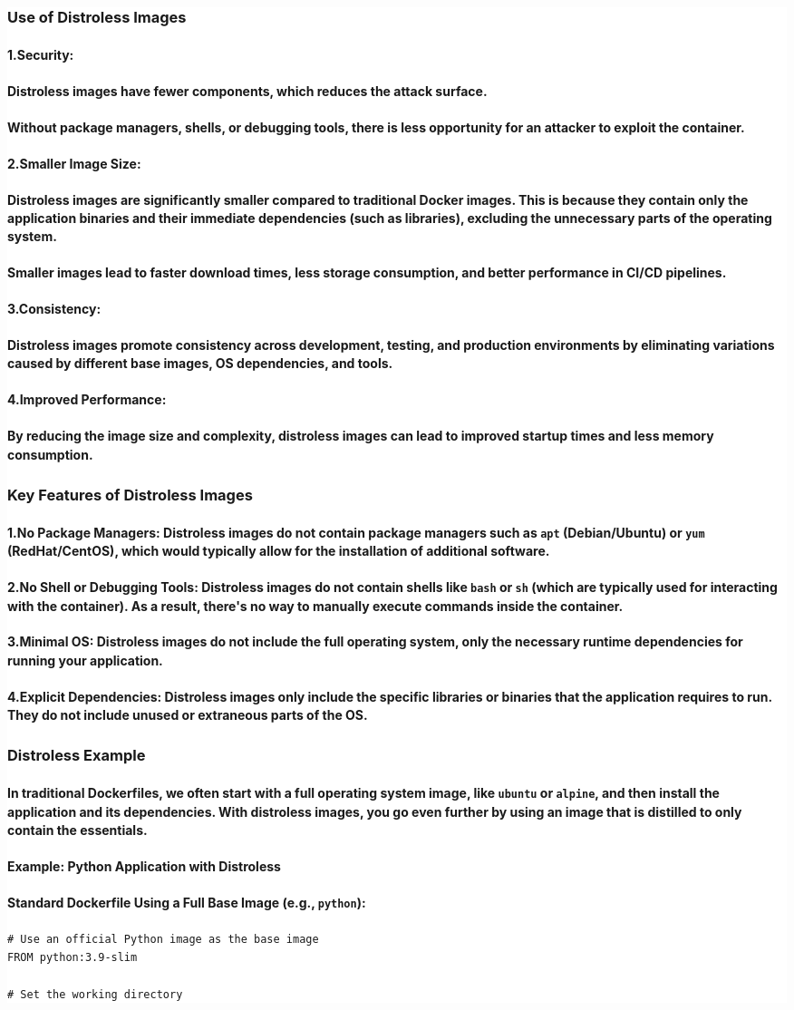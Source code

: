 ### Use of Distroless Images
#### 1.Security:
#### Distroless images have fewer components, which reduces the attack surface.
#### Without package managers, shells, or debugging tools, there is less opportunity for an attacker to exploit the container.
#### 2.Smaller Image Size:
#### Distroless images are significantly smaller compared to traditional Docker images. This is because they contain only the application binaries and their immediate dependencies (such as libraries), excluding the unnecessary parts of the operating system.
#### Smaller images lead to faster download times, less storage consumption, and better performance in CI/CD pipelines.
#### 3.Consistency:
#### Distroless images promote consistency across development, testing, and production environments by eliminating variations caused by different base images, OS dependencies, and tools.
#### 4.Improved Performance:
#### By reducing the image size and complexity, distroless images can lead to improved startup times and less memory consumption.

### Key Features of Distroless Images
#### 1.No Package Managers: Distroless images do not contain package managers such as `apt` (Debian/Ubuntu) or `yum` (RedHat/CentOS), which would typically allow for the installation of additional software.
#### 2.No Shell or Debugging Tools: Distroless images do not contain shells like `bash` or `sh` (which are typically used for interacting with the container). As a result, there's no way to manually execute commands inside the container.
#### 3.Minimal OS: Distroless images do not include the full operating system, only the necessary runtime dependencies for running your application.
#### 4.Explicit Dependencies: Distroless images only include the specific libraries or binaries that the application requires to run. They do not include unused or extraneous parts of the OS.

### Distroless Example
#### In traditional Dockerfiles, we often start with a full operating system image, like `ubuntu` or `alpine`, and then install the application and its dependencies. With distroless images, you go even further by using an image that is distilled to only contain the essentials.
#### Example: Python Application with Distroless
#### Standard Dockerfile Using a Full Base Image (e.g., `python`):
```
# Use an official Python image as the base image
FROM python:3.9-slim

# Set the working directory
```